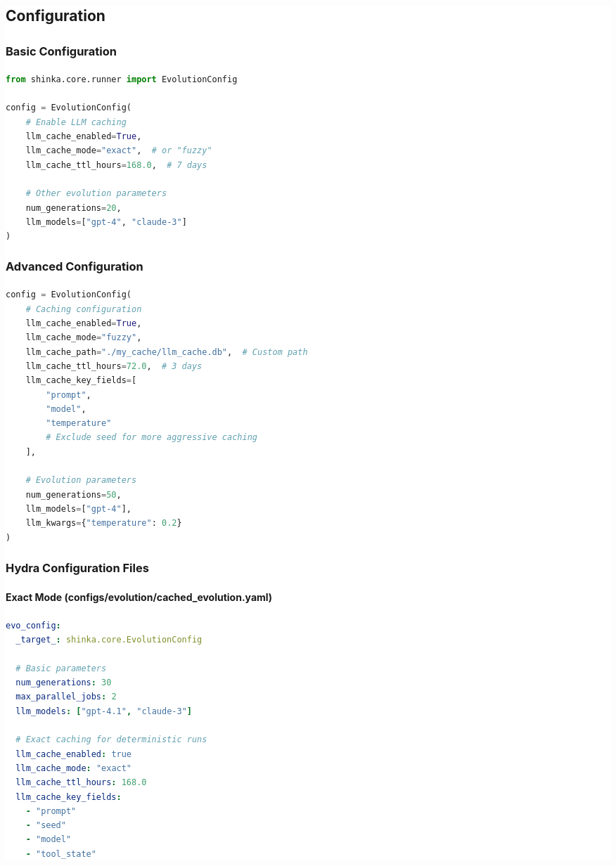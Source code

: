 ## Configuration

### Basic Configuration

```python
from shinka.core.runner import EvolutionConfig

config = EvolutionConfig(
    # Enable LLM caching
    llm_cache_enabled=True,
    llm_cache_mode="exact",  # or "fuzzy"
    llm_cache_ttl_hours=168.0,  # 7 days
    
    # Other evolution parameters
    num_generations=20,
    llm_models=["gpt-4", "claude-3"]
)
```

### Advanced Configuration

```python
config = EvolutionConfig(
    # Caching configuration
    llm_cache_enabled=True,
    llm_cache_mode="fuzzy",
    llm_cache_path="./my_cache/llm_cache.db",  # Custom path
    llm_cache_ttl_hours=72.0,  # 3 days
    llm_cache_key_fields=[
        "prompt", 
        "model", 
        "temperature"
        # Exclude seed for more aggressive caching
    ],
    
    # Evolution parameters
    num_generations=50,
    llm_models=["gpt-4"],
    llm_kwargs={"temperature": 0.2}
)
```

### Hydra Configuration Files

#### Exact Mode (configs/evolution/cached_evolution.yaml)
```yaml
evo_config:
  _target_: shinka.core.EvolutionConfig
  
  # Basic parameters
  num_generations: 30
  max_parallel_jobs: 2
  llm_models: ["gpt-4.1", "claude-3"]
  
  # Exact caching for deterministic runs
  llm_cache_enabled: true
  llm_cache_mode: "exact"
  llm_cache_ttl_hours: 168.0
  llm_cache_key_fields:
    - "prompt"
    - "seed" 
    - "model"
    - "tool_state"
```